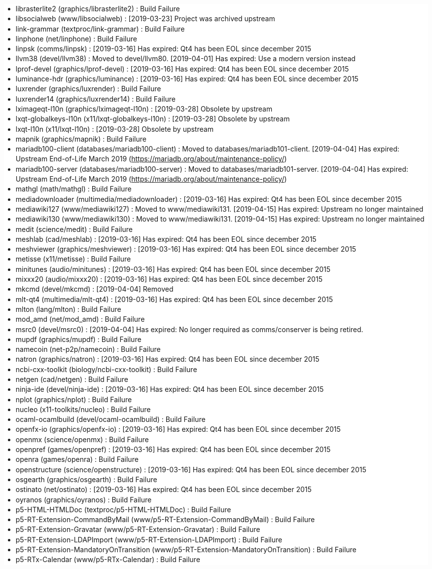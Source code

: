 * librasterlite2 (graphics/librasterlite2) : Build Failure
* libsocialweb (www/libsocialweb) : [2019-03-23] Project was archived upstream
* link-grammar (textproc/link-grammar) : Build Failure
* linphone (net/linphone) : Build Failure
* linpsk (comms/linpsk) : [2019-03-16] Has expired: Qt4 has been EOL since december 2015
* llvm38 (devel/llvm38) : Moved to devel/llvm80. [2019-04-01] Has expired: Use a modern version instead
* lprof-devel (graphics/lprof-devel) : [2019-03-16] Has expired: Qt4 has been EOL since december 2015
* luminance-hdr (graphics/luminance) : [2019-03-16] Has expired: Qt4 has been EOL since december 2015
* luxrender (graphics/luxrender) : Build Failure
* luxrender14 (graphics/luxrender14) : Build Failure
* lximageqt-l10n (graphics/lximageqt-l10n) : [2019-03-28] Obsolete by upstream
* lxqt-globalkeys-l10n (x11/lxqt-globalkeys-l10n) : [2019-03-28] Obsolete by upstream
* lxqt-l10n (x11/lxqt-l10n) : [2019-03-28] Obsolete by upstream
* mapnik (graphics/mapnik) : Build Failure
* mariadb100-client (databases/mariadb100-client) : Moved to databases/mariadb101-client. [2019-04-04] Has expired: Upstream End-of-Life March 2019 (https://mariadb.org/about/maintenance-policy/)
* mariadb100-server (databases/mariadb100-server) : Moved to databases/mariadb101-server. [2019-04-04] Has expired: Upstream End-of-Life March 2019 (https://mariadb.org/about/maintenance-policy/)
* mathgl (math/mathgl) : Build Failure
* mediadownloader (multimedia/mediadownloader) : [2019-03-16] Has expired: Qt4 has been EOL since december 2015
* mediawiki127 (www/mediawiki127) : Moved to www/mediawiki131. [2019-04-15] Has expired: Upstream no longer maintained
* mediawiki130 (www/mediawiki130) : Moved to www/mediawiki131. [2019-04-15] Has expired: Upstream no longer maintained
* medit (science/medit) : Build Failure
* meshlab (cad/meshlab) : [2019-03-16] Has expired: Qt4 has been EOL since december 2015
* meshviewer (graphics/meshviewer) : [2019-03-16] Has expired: Qt4 has been EOL since december 2015
* metisse (x11/metisse) : Build Failure
* minitunes (audio/minitunes) : [2019-03-16] Has expired: Qt4 has been EOL since december 2015
* mixxx20 (audio/mixxx20) : [2019-03-16] Has expired: Qt4 has been EOL since december 2015
* mkcmd (devel/mkcmd) : [2019-04-04] Removed
* mlt-qt4 (multimedia/mlt-qt4) : [2019-03-16] Has expired: Qt4 has been EOL since december 2015
* mlton (lang/mlton) : Build Failure
* mod_amd (net/mod_amd) : Build Failure
* msrc0 (devel/msrc0) : [2019-04-04] Has expired: No longer required as comms/conserver is being retired.
* mupdf (graphics/mupdf) : Build Failure
* namecoin (net-p2p/namecoin) : Build Failure
* natron (graphics/natron) : [2019-03-16] Has expired: Qt4 has been EOL since december 2015
* ncbi-cxx-toolkit (biology/ncbi-cxx-toolkit) : Build Failure
* netgen (cad/netgen) : Build Failure
* ninja-ide (devel/ninja-ide) : [2019-03-16] Has expired: Qt4 has been EOL since december 2015
* nplot (graphics/nplot) : Build Failure
* nucleo (x11-toolkits/nucleo) : Build Failure
* ocaml-ocamlbuild (devel/ocaml-ocamlbuild) : Build Failure
* openfx-io (graphics/openfx-io) : [2019-03-16] Has expired: Qt4 has been EOL since december 2015
* openmx (science/openmx) : Build Failure
* openpref (games/openpref) : [2019-03-16] Has expired: Qt4 has been EOL since december 2015
* openra (games/openra) : Build Failure
* openstructure (science/openstructure) : [2019-03-16] Has expired: Qt4 has been EOL since december 2015
* osgearth (graphics/osgearth) : Build Failure
* ostinato (net/ostinato) : [2019-03-16] Has expired: Qt4 has been EOL since december 2015
* oyranos (graphics/oyranos) : Build Failure
* p5-HTML-HTMLDoc (textproc/p5-HTML-HTMLDoc) : Build Failure
* p5-RT-Extension-CommandByMail (www/p5-RT-Extension-CommandByMail) : Build Failure
* p5-RT-Extension-Gravatar (www/p5-RT-Extension-Gravatar) : Build Failure
* p5-RT-Extension-LDAPImport (www/p5-RT-Extension-LDAPImport) : Build Failure
* p5-RT-Extension-MandatoryOnTransition (www/p5-RT-Extension-MandatoryOnTransition) : Build Failure
* p5-RTx-Calendar (www/p5-RTx-Calendar) : Build Failure